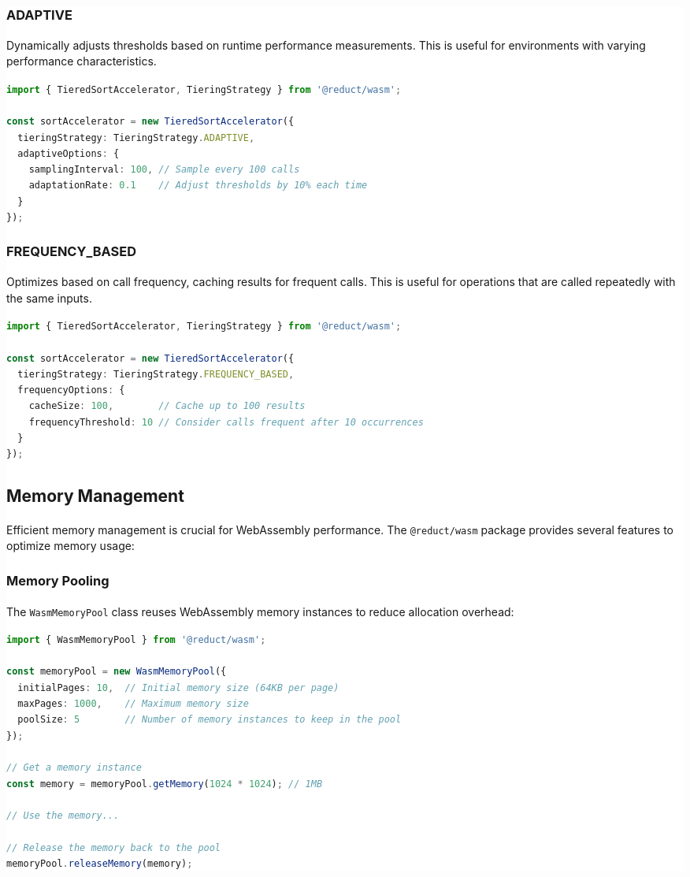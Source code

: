 ### ADAPTIVE

Dynamically adjusts thresholds based on runtime performance measurements. This is useful for environments with varying performance characteristics.

```typescript
import { TieredSortAccelerator, TieringStrategy } from '@reduct/wasm';

const sortAccelerator = new TieredSortAccelerator({
  tieringStrategy: TieringStrategy.ADAPTIVE,
  adaptiveOptions: {
    samplingInterval: 100, // Sample every 100 calls
    adaptationRate: 0.1    // Adjust thresholds by 10% each time
  }
});
```

### FREQUENCY_BASED

Optimizes based on call frequency, caching results for frequent calls. This is useful for operations that are called repeatedly with the same inputs.

```typescript
import { TieredSortAccelerator, TieringStrategy } from '@reduct/wasm';

const sortAccelerator = new TieredSortAccelerator({
  tieringStrategy: TieringStrategy.FREQUENCY_BASED,
  frequencyOptions: {
    cacheSize: 100,        // Cache up to 100 results
    frequencyThreshold: 10 // Consider calls frequent after 10 occurrences
  }
});
```

## Memory Management

Efficient memory management is crucial for WebAssembly performance. The `@reduct/wasm` package provides several features to optimize memory usage:

### Memory Pooling

The `WasmMemoryPool` class reuses WebAssembly memory instances to reduce allocation overhead:

```typescript
import { WasmMemoryPool } from '@reduct/wasm';

const memoryPool = new WasmMemoryPool({
  initialPages: 10,  // Initial memory size (64KB per page)
  maxPages: 1000,    // Maximum memory size
  poolSize: 5        // Number of memory instances to keep in the pool
});

// Get a memory instance
const memory = memoryPool.getMemory(1024 * 1024); // 1MB

// Use the memory...

// Release the memory back to the pool
memoryPool.releaseMemory(memory);
```
